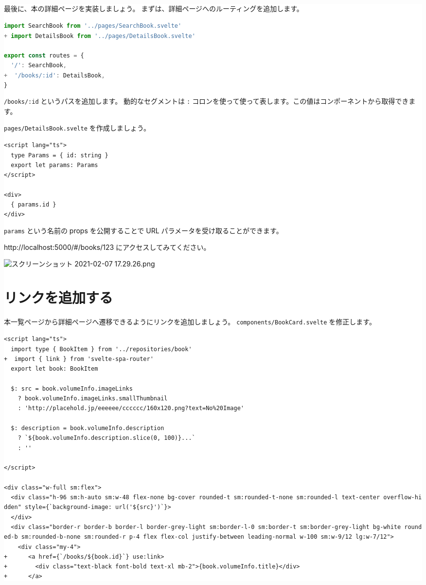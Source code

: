 最後に、本の詳細ページを実装しましょう。
まずは、詳細ページへのルーティングを追加します。

```diff:routing/index.ts
import SearchBook from '../pages/SearchBook.svelte'
+ import DetailsBook from '../pages/DetailsBook.svelte'

export const routes = {
  '/': SearchBook,
+  '/books/:id': DetailsBook,
}
```

`/books/:id` というパスを追加します。
動的なセグメントは `:` コロンを使って使って表します。この値はコンポーネントから取得できます。

`pages/DetailsBook.svelte` を作成しましょう。

```html:pages/DetailsBook.svelte
<script lang="ts">
  type Params = { id: string }
  export let params: Params
</script>

<div>
  { params.id }
</div>
```

`params` という名前の props を公開することで URL パラメータを受け取ることができます。

http://localhost:5000/#/books/123 にアクセスしてみてください。

![スクリーンショット 2021-02-07 17.29.26.png](https://qiita-image-store.s3.ap-northeast-1.amazonaws.com/0/496565/4d997392-a774-5f20-6ec0-7a80c7e839aa.png)

# リンクを追加する

本一覧ページから詳細ページへ遷移できるようにリンクを追加しましょう。
`components/BookCard.svelte` を修正します。

```diff:components/BookCard.svelte
<script lang="ts">
  import type { BookItem } from '../repositories/book'
+  import { link } from 'svelte-spa-router'
  export let book: BookItem

  $: src = book.volumeInfo.imageLinks
    ? book.volumeInfo.imageLinks.smallThumbnail
    : 'http://placehold.jp/eeeeee/cccccc/160x120.png?text=No%20Image'

  $: description = book.volumeInfo.description
    ? `${book.volumeInfo.description.slice(0, 100)}...`
    : ''

</script>

<div class="w-full sm:flex">
  <div class="h-96 sm:h-auto sm:w-48 flex-none bg-cover rounded-t sm:rounded-t-none sm:rounded-l text-center overflow-hidden" style={`background-image: url('${src}')`}>
  </div>
  <div class="border-r border-b border-l border-grey-light sm:border-l-0 sm:border-t sm:border-grey-light bg-white rounded-b sm:rounded-b-none sm:rounded-r p-4 flex flex-col justify-between leading-normal w-100 sm:w-9/12 lg:w-7/12">
    <div class="my-4">
+      <a href={`/books/${book.id}`} use:link>
+        <div class="text-black font-bold text-xl mb-2">{book.volumeInfo.title}</div>
+      </a>
```